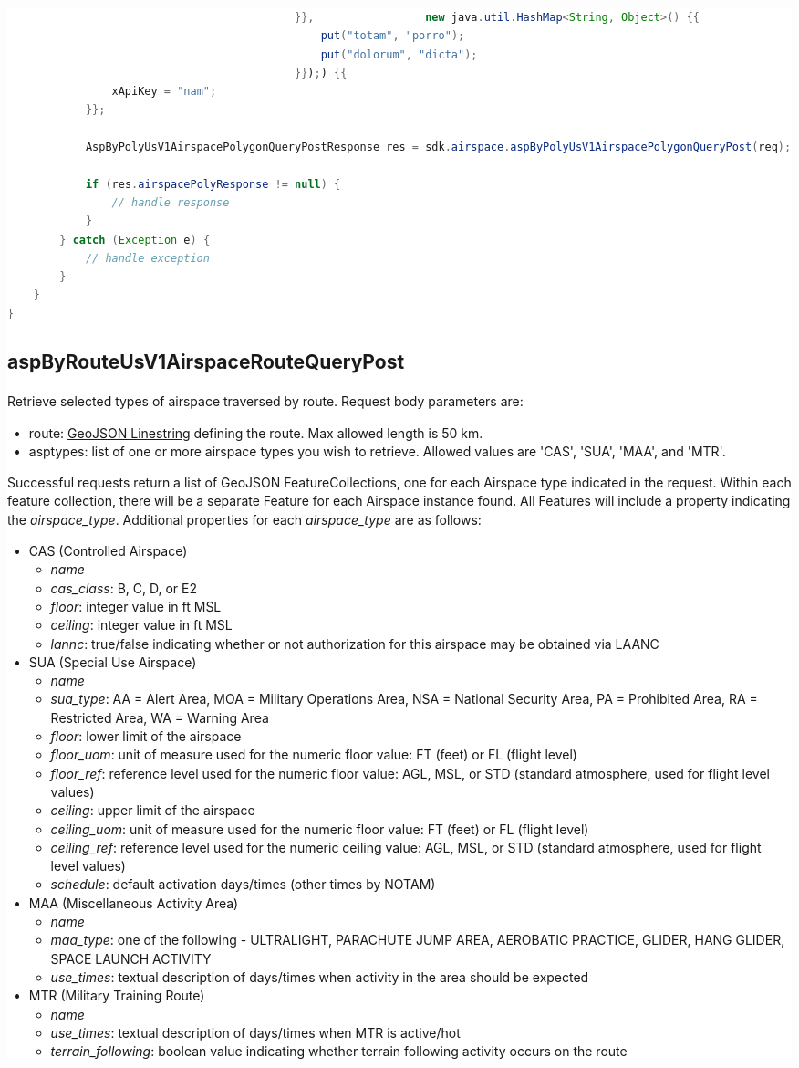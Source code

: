 ```java
                                            }},                 new java.util.HashMap<String, Object>() {{
                                                put("totam", "porro");
                                                put("dolorum", "dicta");
                                            }});) {{
                xApiKey = "nam";
            }};            

            AspByPolyUsV1AirspacePolygonQueryPostResponse res = sdk.airspace.aspByPolyUsV1AirspacePolygonQueryPost(req);

            if (res.airspacePolyResponse != null) {
                // handle response
            }
        } catch (Exception e) {
            // handle exception
        }
    }
}
```

## aspByRouteUsV1AirspaceRouteQueryPost

Retrieve selected types of airspace traversed by route. Request body parameters are:
* route:  [GeoJSON Linestring](https://www.rfc-editor.org/rfc/rfc7946.html#appendix-A) defining the route. Max allowed length is 50 km.
* asptypes:  list of one or more airspace types you wish to retrieve. Allowed values are 'CAS', 'SUA', 'MAA', and 'MTR'.

Successful requests return a list of GeoJSON FeatureCollections, one for each Airspace type indicated in the request. Within each feature collection, there will be a separate Feature for each Airspace instance found. All Features will include a property indicating the *airspace_type*. Additional properties for each *airspace_type* are as follows:
* CAS (Controlled Airspace)
    - *name*
    - *cas_class*: B, C, D, or E2
    - *floor*: integer value in ft MSL
    - *ceiling*: integer value in ft MSL
    - *lannc*: true/false indicating whether or not authorization for this airspace may be obtained via LAANC
* SUA (Special Use Airspace)
    - *name*
    - *sua_type*: AA = Alert Area, MOA = Military Operations Area, NSA = National Security Area, PA = Prohibited Area, RA = Restricted Area, WA = Warning Area
    - *floor*: lower limit of the airspace
    - *floor_uom*: unit of measure used for the numeric floor value: FT (feet) or FL (flight level)
    - *floor_ref*: reference level used for the numeric floor value: AGL, MSL, or STD (standard atmosphere, used for flight level values)
    - *ceiling*: upper limit of the airspace
    - *ceiling_uom*: unit of measure used for the numeric floor value: FT (feet) or FL (flight level)
    - *ceiling_ref*: reference level used for the numeric ceiling value: AGL, MSL, or STD (standard atmosphere, used for flight level values)
    - *schedule*: default activation days/times (other times by NOTAM)
* MAA (Miscellaneous Activity Area)
    - *name*
    - *maa_type*: one of the following - ULTRALIGHT, PARACHUTE JUMP AREA, AEROBATIC PRACTICE, GLIDER, HANG GLIDER, SPACE LAUNCH ACTIVITY
    - *use_times*: textual description of days/times when activity in the area should be expected
* MTR (Military Training Route)
    - *name*
    - *use_times*: textual description of days/times when MTR is active/hot
    - *terrain_following*: boolean value indicating whether terrain following activity occurs on the route